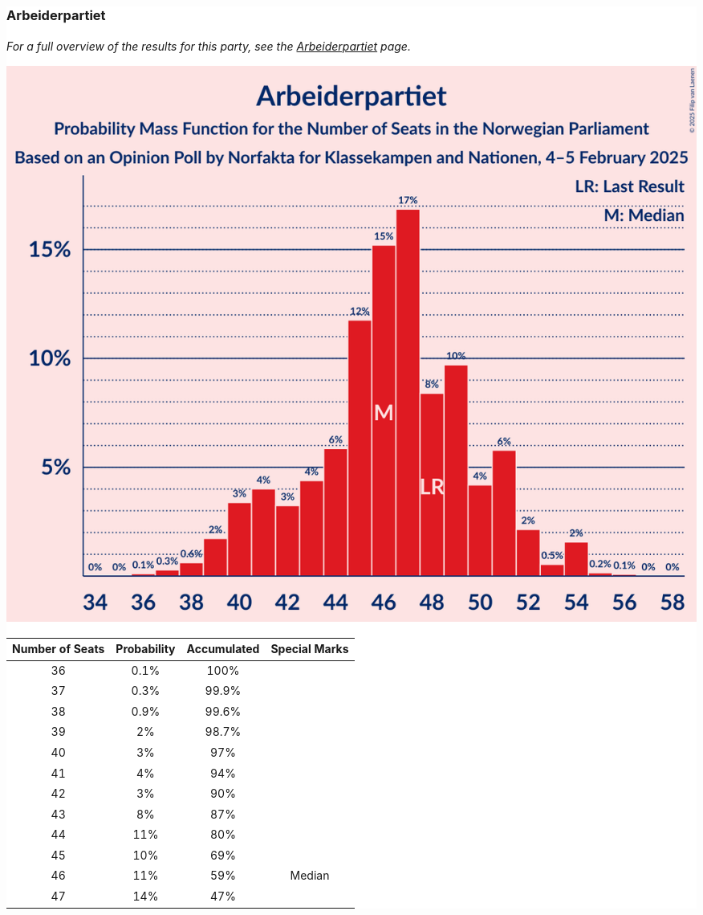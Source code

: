 ### Arbeiderpartiet

*For a full overview of the results for this party, see the [Arbeiderpartiet](party-arbeiderpartiet.html) page.*

![Graph with seats probability mass function not yet produced](2025-02-05-Norfakta-seats-pmf-arbeiderpartiet.png "Seats Probability Mass Function")

| Number of Seats | Probability | Accumulated | Special Marks |
|:---------------:|:-----------:|:-----------:|:-------------:|
| 36 | 0.1% | 100% |  |
| 37 | 0.3% | 99.9% |  |
| 38 | 0.9% | 99.6% |  |
| 39 | 2% | 98.7% |  |
| 40 | 3% | 97% |  |
| 41 | 4% | 94% |  |
| 42 | 3% | 90% |  |
| 43 | 8% | 87% |  |
| 44 | 11% | 80% |  |
| 45 | 10% | 69% |  |
| 46 | 11% | 59% | Median |
| 47 | 14% | 47% |  |